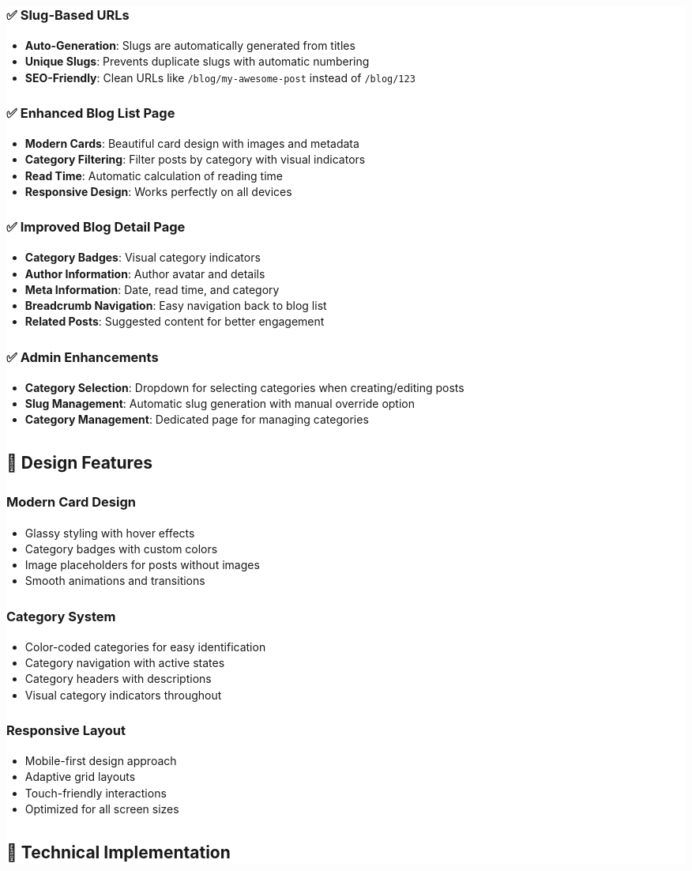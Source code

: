 ### ✅ Slug-Based URLs

- **Auto-Generation**: Slugs are automatically generated from titles
- **Unique Slugs**: Prevents duplicate slugs with automatic numbering
- **SEO-Friendly**: Clean URLs like `/blog/my-awesome-post` instead of `/blog/123`

### ✅ Enhanced Blog List Page

- **Modern Cards**: Beautiful card design with images and metadata
- **Category Filtering**: Filter posts by category with visual indicators
- **Read Time**: Automatic calculation of reading time
- **Responsive Design**: Works perfectly on all devices

### ✅ Improved Blog Detail Page

- **Category Badges**: Visual category indicators
- **Author Information**: Author avatar and details
- **Meta Information**: Date, read time, and category
- **Breadcrumb Navigation**: Easy navigation back to blog list
- **Related Posts**: Suggested content for better engagement

### ✅ Admin Enhancements

- **Category Selection**: Dropdown for selecting categories when creating/editing posts
- **Slug Management**: Automatic slug generation with manual override option
- **Category Management**: Dedicated page for managing categories

## 🎨 Design Features

### Modern Card Design

- Glassy styling with hover effects
- Category badges with custom colors
- Image placeholders for posts without images
- Smooth animations and transitions

### Category System

- Color-coded categories for easy identification
- Category navigation with active states
- Category headers with descriptions
- Visual category indicators throughout

### Responsive Layout

- Mobile-first design approach
- Adaptive grid layouts
- Touch-friendly interactions
- Optimized for all screen sizes

## 🔧 Technical Implementation
